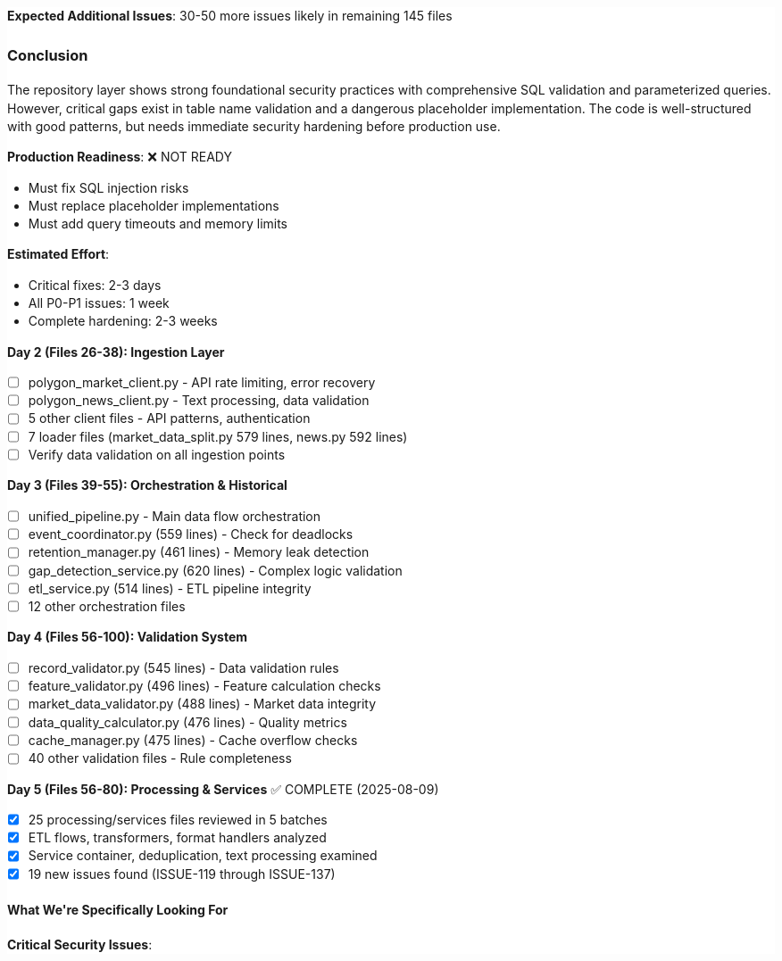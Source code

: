 **Expected Additional Issues**: 30-50 more issues likely in remaining 145 files

### Conclusion

The repository layer shows strong foundational security practices with comprehensive SQL validation and parameterized queries. However, critical gaps exist in table name validation and a dangerous placeholder implementation. The code is well-structured with good patterns, but needs immediate security hardening before production use.

**Production Readiness**: ❌ NOT READY

- Must fix SQL injection risks
- Must replace placeholder implementations
- Must add query timeouts and memory limits

**Estimated Effort**:

- Critical fixes: 2-3 days
- All P0-P1 issues: 1 week
- Complete hardening: 2-3 weeks

**Day 2 (Files 26-38): Ingestion Layer**

- [ ] polygon_market_client.py - API rate limiting, error recovery
- [ ] polygon_news_client.py - Text processing, data validation
- [ ] 5 other client files - API patterns, authentication
- [ ] 7 loader files (market_data_split.py 579 lines, news.py 592 lines)
- [ ] Verify data validation on all ingestion points

**Day 3 (Files 39-55): Orchestration & Historical**

- [ ] unified_pipeline.py - Main data flow orchestration
- [ ] event_coordinator.py (559 lines) - Check for deadlocks
- [ ] retention_manager.py (461 lines) - Memory leak detection
- [ ] gap_detection_service.py (620 lines) - Complex logic validation
- [ ] etl_service.py (514 lines) - ETL pipeline integrity
- [ ] 12 other orchestration files

**Day 4 (Files 56-100): Validation System**

- [ ] record_validator.py (545 lines) - Data validation rules
- [ ] feature_validator.py (496 lines) - Feature calculation checks
- [ ] market_data_validator.py (488 lines) - Market data integrity
- [ ] data_quality_calculator.py (476 lines) - Quality metrics
- [ ] cache_manager.py (475 lines) - Cache overflow checks
- [ ] 40 other validation files - Rule completeness

**Day 5 (Files 56-80): Processing & Services** ✅ COMPLETE (2025-08-09)

- [x] 25 processing/services files reviewed in 5 batches
- [x] ETL flows, transformers, format handlers analyzed
- [x] Service container, deduplication, text processing examined
- [x] 19 new issues found (ISSUE-119 through ISSUE-137)

#### What We're Specifically Looking For

**Critical Security Issues**:
